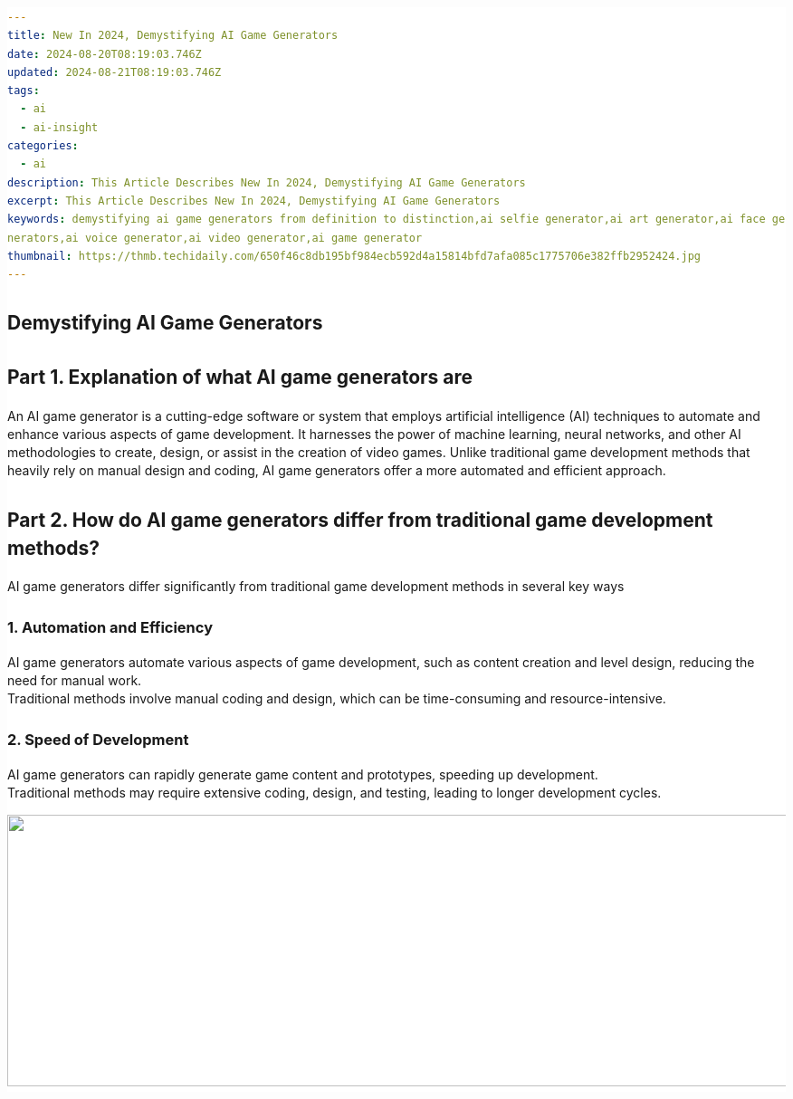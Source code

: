 ```yaml
---
title: New In 2024, Demystifying AI Game Generators
date: 2024-08-20T08:19:03.746Z
updated: 2024-08-21T08:19:03.746Z
tags: 
  - ai
  - ai-insight
categories: 
  - ai
description: This Article Describes New In 2024, Demystifying AI Game Generators
excerpt: This Article Describes New In 2024, Demystifying AI Game Generators
keywords: demystifying ai game generators from definition to distinction,ai selfie generator,ai art generator,ai face generators,ai voice generator,ai video generator,ai game generator
thumbnail: https://thmb.techidaily.com/650f46c8db195bf984ecb592d4a15814bfd7afa085c1775706e382ffb2952424.jpg
---
```


## Demystifying AI Game Generators

## Part 1\. Explanation of what AI game generators are

An AI game generator is a cutting-edge software or system that employs artificial intelligence (AI) techniques to automate and enhance various aspects of game development. It harnesses the power of machine learning, neural networks, and other AI methodologies to create, design, or assist in the creation of video games. Unlike traditional game development methods that heavily rely on manual design and coding, AI game generators offer a more automated and efficient approach.

## Part 2\. How do AI game generators differ from traditional game development methods?

AI game generators differ significantly from traditional game development methods in several key ways

### 1\. Automation and Efficiency

AI game generators automate various aspects of game development, such as content creation and level design, reducing the need for manual work.  
Traditional methods involve manual coding and design, which can be time-consuming and resource-intensive.

### 2\. Speed of Development

AI game generators can rapidly generate game content and prototypes, speeding up development.  
Traditional methods may require extensive coding, design, and testing, leading to longer development cycles.


<a href="https://aofit.pxf.io/c/5597632/1399701/16396" target="_top" id="1399701"><img src="//a.impactradius-go.com/display-ad/16396-1399701" border="0" alt="" width="960" height="300"/></a><img height="0" width="0" src="https://imp.pxf.io/i/5597632/1399701/16396" style="position:absolute;visibility:hidden;" border="0" />
